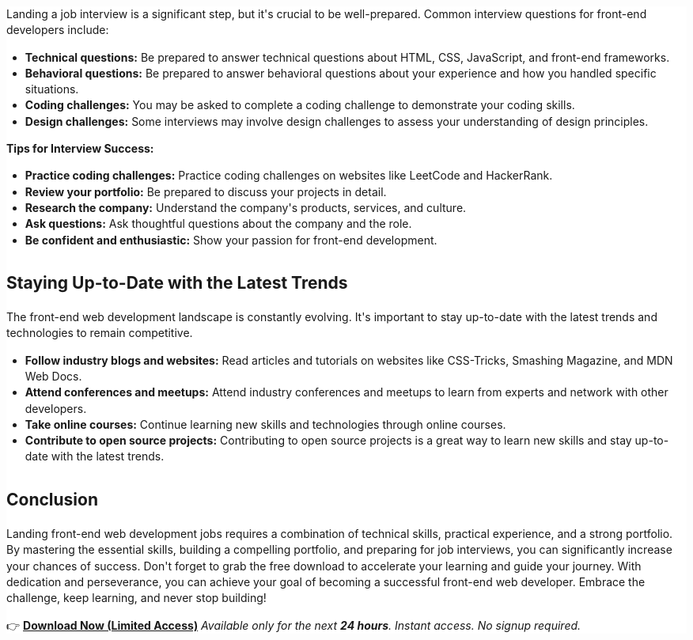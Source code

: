 Landing a job interview is a significant step, but it's crucial to be well-prepared. Common interview questions for front-end developers include:

*   **Technical questions:** Be prepared to answer technical questions about HTML, CSS, JavaScript, and front-end frameworks.
*   **Behavioral questions:** Be prepared to answer behavioral questions about your experience and how you handled specific situations.
*   **Coding challenges:** You may be asked to complete a coding challenge to demonstrate your coding skills.
*   **Design challenges:** Some interviews may involve design challenges to assess your understanding of design principles.

**Tips for Interview Success:**

*   **Practice coding challenges:** Practice coding challenges on websites like LeetCode and HackerRank.
*   **Review your portfolio:** Be prepared to discuss your projects in detail.
*   **Research the company:** Understand the company's products, services, and culture.
*   **Ask questions:** Ask thoughtful questions about the company and the role.
*   **Be confident and enthusiastic:** Show your passion for front-end development.

## Staying Up-to-Date with the Latest Trends

The front-end web development landscape is constantly evolving. It's important to stay up-to-date with the latest trends and technologies to remain competitive.

*   **Follow industry blogs and websites:** Read articles and tutorials on websites like CSS-Tricks, Smashing Magazine, and MDN Web Docs.
*   **Attend conferences and meetups:** Attend industry conferences and meetups to learn from experts and network with other developers.
*   **Take online courses:** Continue learning new skills and technologies through online courses.
*   **Contribute to open source projects:** Contributing to open source projects is a great way to learn new skills and stay up-to-date with the latest trends.

## Conclusion

Landing front-end web development jobs requires a combination of technical skills, practical experience, and a strong portfolio. By mastering the essential skills, building a compelling portfolio, and preparing for job interviews, you can significantly increase your chances of success. Don't forget to grab the free download to accelerate your learning and guide your journey. With dedication and perseverance, you can achieve your goal of becoming a successful front-end web developer. Embrace the challenge, keep learning, and never stop building!

👉 [**Download Now (Limited Access)**](https://udemywork.com/front-end-web-development-jobs)
_Available only for the next **24 hours**. Instant access. No signup required._
